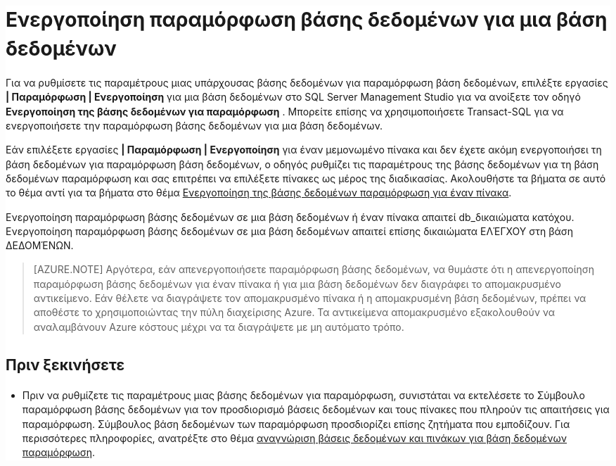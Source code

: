 <properties
    pageTitle="Ενεργοποίηση παραμόρφωση βάσης δεδομένων για μια βάση δεδομένων | Microsoft Azure"
    description="Μάθετε πώς μπορείτε να ρυθμίσετε τις παραμέτρους μιας βάσης δεδομένων για τη βάση δεδομένων παραμόρφωση."
    services="sql-server-stretch-database"
    documentationCenter=""
    authors="douglaslMS"
    manager="jhubbard"
    editor=""/>

<tags
    ms.service="sql-server-stretch-database"
    ms.workload="data-management"
    ms.tgt_pltfrm="na"
    ms.devlang="na"
    ms.topic="article"
    ms.date="08/05/2016"
    ms.author="douglasl"/>

# <a name="enable-stretch-database-for-a-database"></a>Ενεργοποίηση παραμόρφωση βάσης δεδομένων για μια βάση δεδομένων

Για να ρυθμίσετε τις παραμέτρους μιας υπάρχουσας βάσης δεδομένων για παραμόρφωση βάση δεδομένων, επιλέξτε εργασίες **| Παραμόρφωση | Ενεργοποίηση** για μια βάση δεδομένων στο SQL Server Management Studio για να ανοίξετε τον οδηγό **Ενεργοποίηση της βάσης δεδομένων για παραμόρφωση** . Μπορείτε επίσης να χρησιμοποιήσετε Transact\-SQL για να ενεργοποιήσετε την παραμόρφωση βάσης δεδομένων για μια βάση δεδομένων.

Εάν επιλέξετε εργασίες **| Παραμόρφωση | Ενεργοποίηση** για έναν μεμονωμένο πίνακα και δεν έχετε ακόμη ενεργοποιήσει τη βάση δεδομένων για παραμόρφωση βάση δεδομένων, ο οδηγός ρυθμίζει τις παραμέτρους της βάσης δεδομένων για τη βάση δεδομένων παραμόρφωση και σας επιτρέπει να επιλέξετε πίνακες ως μέρος της διαδικασίας. Ακολουθήστε τα βήματα σε αυτό το θέμα αντί για τα βήματα στο θέμα [Ενεργοποίηση της βάσης δεδομένων παραμόρφωση για έναν πίνακα](sql-server-stretch-database-enable-database.md).

Ενεργοποίηση παραμόρφωση βάσης δεδομένων σε μια βάση δεδομένων ή έναν πίνακα απαιτεί db\_δικαιώματα κατόχου. Ενεργοποίηση παραμόρφωση βάσης δεδομένων σε μια βάση δεδομένων απαιτεί επίσης δικαιώματα ΕΛΈΓΧΟΥ στη βάση ΔΕΔΟΜΈΝΩΝ.

 >   [AZURE.NOTE] Αργότερα, εάν απενεργοποιήσετε παραμόρφωση βάσης δεδομένων, να θυμάστε ότι η απενεργοποίηση παραμόρφωση βάσης δεδομένων για έναν πίνακα ή για μια βάση δεδομένων δεν διαγράφει το απομακρυσμένο αντικείμενο. Εάν θέλετε να διαγράψετε τον απομακρυσμένο πίνακα ή η απομακρυσμένη βάση δεδομένων, πρέπει να αποθέστε το χρησιμοποιώντας την πύλη διαχείρισης Azure. Τα αντικείμενα απομακρυσμένο εξακολουθούν να αναλαμβάνουν Azure κόστους μέχρι να τα διαγράψετε με μη αυτόματο τρόπο.

## <a name="before-you-get-started"></a>Πριν ξεκινήσετε

-   Πριν να ρυθμίζετε τις παραμέτρους μιας βάσης δεδομένων για παραμόρφωση, συνιστάται να εκτελέσετε το Σύμβουλο παραμόρφωση βάσης δεδομένων για τον προσδιορισμό βάσεις δεδομένων και τους πίνακες που πληρούν τις απαιτήσεις για παραμόρφωση. Σύμβουλος βάση δεδομένων των παραμόρφωση προσδιορίζει επίσης ζητήματα που εμποδίζουν. Για περισσότερες πληροφορίες, ανατρέξτε στο θέμα [αναγνώριση βάσεις δεδομένων και πινάκων για βάση δεδομένων παραμόρφωση](sql-server-stretch-database-identify-databases.md).


[FirewallRule]: ./media/sql-server-stretch-database-enable-database/firewall.png
